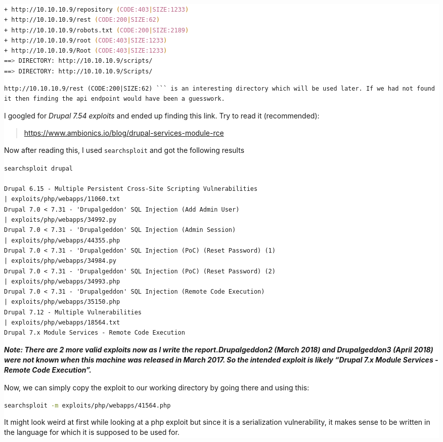 ```zsh
+ http://10.10.10.9/repository (CODE:403|SIZE:1233)                                                                                                                       
+ http://10.10.10.9/rest (CODE:200|SIZE:62)                                                                                                                               
+ http://10.10.10.9/robots.txt (CODE:200|SIZE:2189)                                                                                                                       
+ http://10.10.10.9/root (CODE:403|SIZE:1233)                                                                                                                             
+ http://10.10.10.9/Root (CODE:403|SIZE:1233)                                                                                                                             
==> DIRECTORY: http://10.10.10.9/scripts/                                                                                                                                 
==> DIRECTORY: http://10.10.10.9/Scripts/ 
```
```
http://10.10.10.9/rest (CODE:200|SIZE:62) ``` is an interesting directory which will be used later. If we had not found it then finding the api endpoint would have been a guesswork.
```

I googled for *Drupal 7.54 exploits* and ended up finding this link. Try to read it (recommended):
>https://www.ambionics.io/blog/drupal-services-module-rce

Now after reading this, I used ```searchsploit``` and got the following results
```
searchsploit drupal

Drupal 6.15 - Multiple Persistent Cross-Site Scripting Vulnerabilities                                                            | exploits/php/webapps/11060.txt
Drupal 7.0 < 7.31 - 'Drupalgeddon' SQL Injection (Add Admin User)                                                                 | exploits/php/webapps/34992.py
Drupal 7.0 < 7.31 - 'Drupalgeddon' SQL Injection (Admin Session)                                                                  | exploits/php/webapps/44355.php
Drupal 7.0 < 7.31 - 'Drupalgeddon' SQL Injection (PoC) (Reset Password) (1)                                                       | exploits/php/webapps/34984.py
Drupal 7.0 < 7.31 - 'Drupalgeddon' SQL Injection (PoC) (Reset Password) (2)                                                       | exploits/php/webapps/34993.php
Drupal 7.0 < 7.31 - 'Drupalgeddon' SQL Injection (Remote Code Execution)                                                          | exploits/php/webapps/35150.php
Drupal 7.12 - Multiple Vulnerabilities                                                                                            | exploits/php/webapps/18564.txt
Drupal 7.x Module Services - Remote Code Execution    
```

***Note: There are 2 more valid exploits now as I write the report.Drupalgeddon2 (March 2018) and Drupalgeddon3 (April 2018) were not known when this machine was released in March 2017. So the intended exploit is likely “Drupal 7.x Module Services - Remote Code Execution”.***

Now, we can simply copy the exploit to our working directory by going there and using this:

```zsh
searchsploit -m exploits/php/webapps/41564.php 
```
It might look weird at first while looking at a php exploit but since it is a serialization vulnerability, it makes sense to be written in the language for which it is supposed to be used for.

